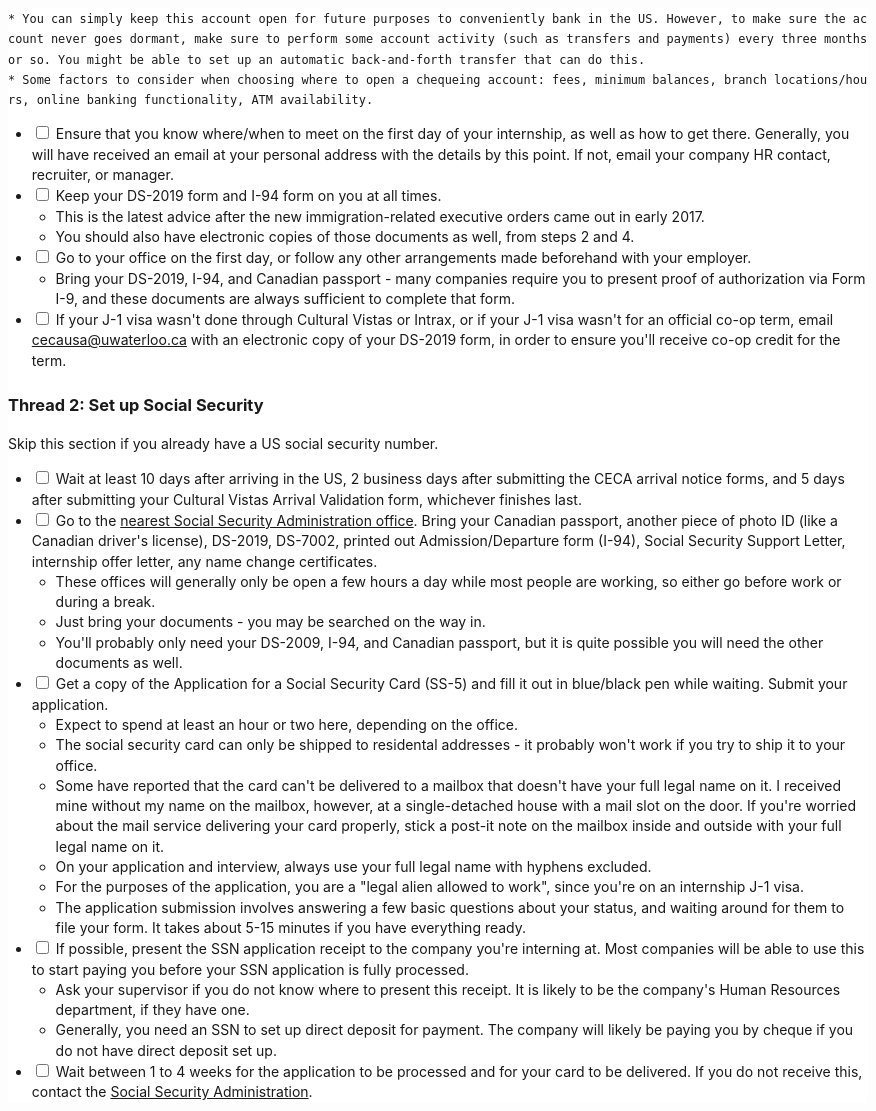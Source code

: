     * You can simply keep this account open for future purposes to conveniently bank in the US. However, to make sure the account never goes dormant, make sure to perform some account activity (such as transfers and payments) every three months or so. You might be able to set up an automatic back-and-forth transfer that can do this.
    * Some factors to consider when choosing where to open a chequeing account: fees, minimum balances, branch locations/hours, online banking functionality, ATM availability.
* <label><input type="checkbox"><span> Ensure that you know where/when to meet on the first day of your internship, as well as how to get there. Generally, you will have received an email at your personal address with the details by this point. If not, email your company HR contact, recruiter, or manager.</span></label>
* <label><input type="checkbox"><span> Keep your DS-2019 form and I-94 form on you at all times.</span></label>
    * This is the latest advice after the new immigration-related executive orders came out in early 2017.
    * You should also have electronic copies of those documents as well, from steps 2 and 4.
* <label><input type="checkbox"><span> Go to your office on the first day, or follow any other arrangements made beforehand with your employer.</span></label>
    * Bring your DS-2019, I-94, and Canadian passport - many companies require you to present proof of authorization via Form I-9, and these documents are always sufficient to complete that form.
* <label><input type="checkbox"><span> If your J-1 visa wasn't done through Cultural Vistas or Intrax, or if your J-1 visa wasn't for an official co-op term, email cecausa@uwaterloo.ca with an electronic copy of your DS-2019 form, in order to ensure you'll receive co-op credit for the term.</span></label>

### Thread 2: Set up Social Security

Skip this section if you already have a US social security number.

* <label><input type="checkbox"><span> Wait at least 10 days after arriving in the US, 2 business days after submitting the CECA arrival notice forms, and 5 days after submitting your Cultural Vistas Arrival Validation form, whichever finishes last.</span></label>
* <label><input type="checkbox"><span> Go to the [nearest Social Security Administration office](https://secure.ssa.gov/ICON/main.jsp). Bring your Canadian passport, another piece of photo ID (like a Canadian driver's license), DS-2019, DS-7002, printed out Admission/Departure form (I-94), Social Security Support Letter, internship offer letter, any name change certificates.</span></label>
    * These offices will generally only be open a few hours a day while most people are working, so either go before work or during a break.
    * Just bring your documents - you may be searched on the way in.
    * You'll probably only need your DS-2009, I-94, and Canadian passport, but it is quite possible you will need the other documents as well.
* <label><input type="checkbox"><span> Get a copy of the Application for a Social Security Card (SS-5) and fill it out in blue/black pen while waiting. Submit your application.</span></label>
    * Expect to spend at least an hour or two here, depending on the office.
    * The social security card can only be shipped to residental addresses - it probably won't work if you try to ship it to your office.
    * Some have reported that the card can't be delivered to a mailbox that doesn't have your full legal name on it. I received mine without my name on the mailbox, however, at a single-detached house with a mail slot on the door. If you're worried about the mail service delivering your card properly, stick a post-it note on the mailbox inside and outside with your full legal name on it.
    * On your application and interview, always use your full legal name with hyphens excluded.
    * For the purposes of the application, you are a "legal alien allowed to work", since you're on an internship J-1 visa.
    * The application submission involves answering a few basic questions about your status, and waiting around for them to file your form. It takes about 5-15 minutes if you have everything ready.
* <label><input type="checkbox"><span> If possible, present the SSN application receipt to the company you're interning at. Most companies will be able to use this to start paying you before your SSN application is fully processed.</span></label>
    * Ask your supervisor if you do not know where to present this receipt. It is likely to be the company's Human Resources department, if they have one.
    * Generally, you need an SSN to set up direct deposit for payment. The company will likely be paying you by cheque if you do not have direct deposit set up.
* <label><input type="checkbox"><span> Wait between 1 to 4 weeks for the application to be processed and for your card to be delivered. If you do not receive this, contact the [Social Security Administration](https://www.ssa.gov/agency/contact/).</span></label>